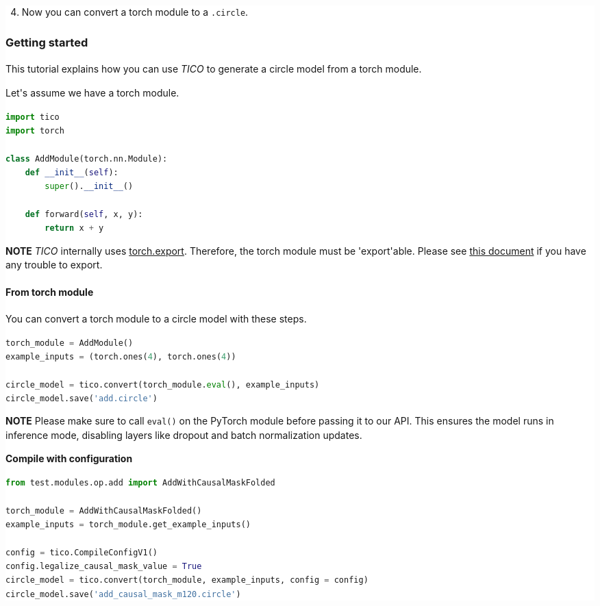 4. Now you can convert a torch module to a `.circle`.

### Getting started

This tutorial explains how you can use _TICO_ to generate a circle model from a torch module. 

Let's assume we have a torch module.

```python
import tico
import torch

class AddModule(torch.nn.Module):
    def __init__(self):
        super().__init__()

    def forward(self, x, y):
        return x + y
```

**NOTE**
_TICO_ internally uses [torch.export](https://pytorch.org/docs/stable/export.html#torch-export).
Therefore, the torch module must be 'export'able. Please see 
[this document](https://pytorch.org/docs/stable/export.html#limitations-of-torch-export) 
if you have any trouble to export.

#### From torch module

You can convert a torch module to a circle model with these steps.

```python
torch_module = AddModule()
example_inputs = (torch.ones(4), torch.ones(4))

circle_model = tico.convert(torch_module.eval(), example_inputs)
circle_model.save('add.circle')
```

**NOTE**
Please make sure to call `eval()` on the PyTorch module before passing it to our API.
This ensures the model runs in inference mode, disabling layers like dropout and
batch normalization updates.

**Compile with configuration**

```python
from test.modules.op.add import AddWithCausalMaskFolded

torch_module = AddWithCausalMaskFolded()
example_inputs = torch_module.get_example_inputs()

config = tico.CompileConfigV1()
config.legalize_causal_mask_value = True
circle_model = tico.convert(torch_module, example_inputs, config = config)
circle_model.save('add_causal_mask_m120.circle')
```
